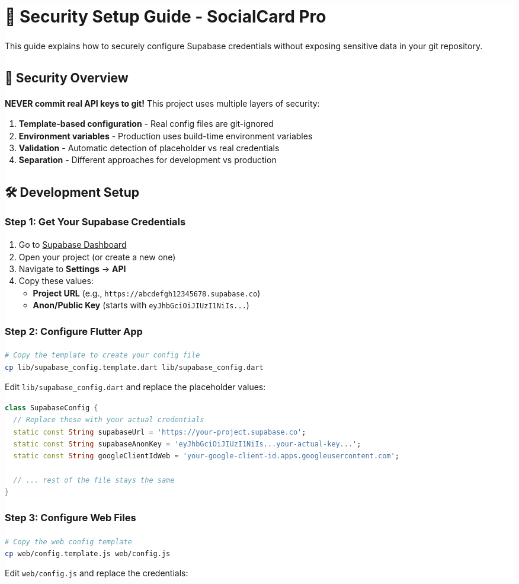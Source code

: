 # 🔐 Security Setup Guide - SocialCard Pro

This guide explains how to securely configure Supabase credentials without exposing sensitive data in your git repository.

## 🚨 Security Overview

**NEVER commit real API keys to git!** This project uses multiple layers of security:

1. **Template-based configuration** - Real config files are git-ignored
2. **Environment variables** - Production uses build-time environment variables
3. **Validation** - Automatic detection of placeholder vs real credentials
4. **Separation** - Different approaches for development vs production

## 🛠️ Development Setup

### Step 1: Get Your Supabase Credentials

1. Go to [Supabase Dashboard](https://supabase.com/dashboard)
2. Open your project (or create a new one)
3. Navigate to **Settings** → **API**
4. Copy these values:
   - **Project URL** (e.g., `https://abcdefgh12345678.supabase.co`)
   - **Anon/Public Key** (starts with `eyJhbGciOiJIUzI1NiIs...`)

### Step 2: Configure Flutter App

```bash
# Copy the template to create your config file
cp lib/supabase_config.template.dart lib/supabase_config.dart
```

Edit `lib/supabase_config.dart` and replace the placeholder values:

```dart
class SupabaseConfig {
  // Replace these with your actual credentials
  static const String supabaseUrl = 'https://your-project.supabase.co';
  static const String supabaseAnonKey = 'eyJhbGciOiJIUzI1NiIs...your-actual-key...';
  static const String googleClientIdWeb = 'your-google-client-id.apps.googleusercontent.com';

  // ... rest of the file stays the same
}
```

### Step 3: Configure Web Files

```bash
# Copy the web config template
cp web/config.template.js web/config.js
```

Edit `web/config.js` and replace the credentials:
